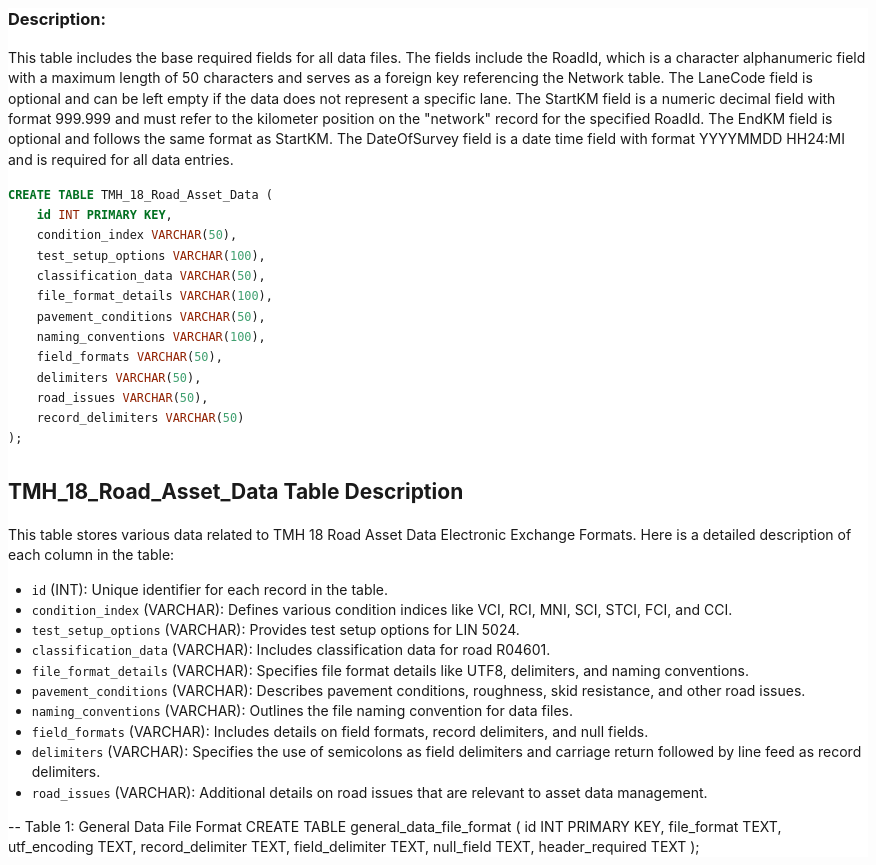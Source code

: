 ### Description:

This table includes the base required fields for all data files. The fields include the RoadId, which is a character alphanumeric field with a maximum length of 50 characters and serves as a foreign key referencing the Network table. The LaneCode field is optional and can be left empty if the data does not represent a specific lane. The StartKM field is a numeric decimal field with format 999.999 and must refer to the kilometer position on the "network" record for the specified RoadId. The EndKM field is optional and follows the same format as StartKM. The DateOfSurvey field is a date time field with format YYYYMMDD HH24:MI and is required for all data entries.

```sql
CREATE TABLE TMH_18_Road_Asset_Data (
    id INT PRIMARY KEY,
    condition_index VARCHAR(50),
    test_setup_options VARCHAR(100),
    classification_data VARCHAR(50),
    file_format_details VARCHAR(100),
    pavement_conditions VARCHAR(50),
    naming_conventions VARCHAR(100),
    field_formats VARCHAR(50),
    delimiters VARCHAR(50),
    road_issues VARCHAR(50),
    record_delimiters VARCHAR(50)
);
```

## TMH_18_Road_Asset_Data Table Description

This table stores various data related to TMH 18 Road Asset Data Electronic Exchange Formats. Here is a detailed description of each column in the table:

- `id` (INT): Unique identifier for each record in the table.
- `condition_index` (VARCHAR): Defines various condition indices like VCI, RCI, MNI, SCI, STCI, FCI, and CCI.
- `test_setup_options` (VARCHAR): Provides test setup options for LIN 5024.
- `classification_data` (VARCHAR): Includes classification data for road R04601.
- `file_format_details` (VARCHAR): Specifies file format details like UTF8, delimiters, and naming conventions.
- `pavement_conditions` (VARCHAR): Describes pavement conditions, roughness, skid resistance, and other road issues.
- `naming_conventions` (VARCHAR): Outlines the file naming convention for data files.
- `field_formats` (VARCHAR): Includes details on field formats, record delimiters, and null fields.
- `delimiters` (VARCHAR): Specifies the use of semicolons as field delimiters and carriage return followed by line feed as record delimiters.
- `road_issues` (VARCHAR): Additional details on road issues that are relevant to asset data management.



-- Table 1: General Data File Format
CREATE TABLE general_data_file_format (
id INT PRIMARY KEY,
file_format TEXT,
utf_encoding TEXT,
record_delimiter TEXT,
field_delimiter TEXT,
null_field TEXT,
header_required TEXT
);
